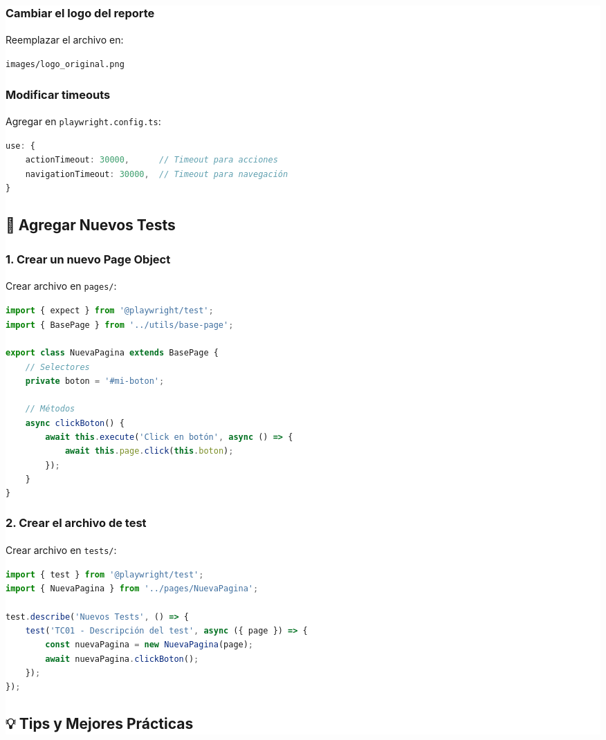 ### **Cambiar el logo del reporte**
Reemplazar el archivo en:
```
images/logo_original.png
```

### **Modificar timeouts**
Agregar en `playwright.config.ts`:
```typescript
use: {
    actionTimeout: 30000,      // Timeout para acciones
    navigationTimeout: 30000,  // Timeout para navegación
}
```

## 📝 Agregar Nuevos Tests

### **1. Crear un nuevo Page Object**
Crear archivo en `pages/`:
```typescript
import { expect } from '@playwright/test';
import { BasePage } from '../utils/base-page';

export class NuevaPagina extends BasePage {
    // Selectores
    private boton = '#mi-boton';
    
    // Métodos
    async clickBoton() {
        await this.execute('Click en botón', async () => {
            await this.page.click(this.boton);
        });
    }
}
```

### **2. Crear el archivo de test**
Crear archivo en `tests/`:
```typescript
import { test } from '@playwright/test';
import { NuevaPagina } from '../pages/NuevaPagina';

test.describe('Nuevos Tests', () => {
    test('TC01 - Descripción del test', async ({ page }) => {
        const nuevaPagina = new NuevaPagina(page);
        await nuevaPagina.clickBoton();
    });
});
```

## 💡 Tips y Mejores Prácticas
